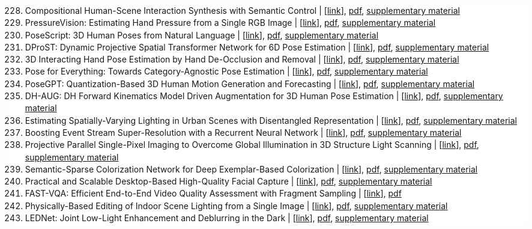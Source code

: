 228. Compositional Human-Scene Interaction Synthesis with Semantic Control | [[link](https://www.ecva.net/papers/eccv_2022/papers_ECCV/html/6216_ECCV_2022_paper.php)], [pdf](https://www.ecva.net/papers/eccv_2022/papers_ECCV/papers/136660305.pdf), [supplementary material](https://www.ecva.net/papers/eccv_2022/papers_ECCV/papers/136660305-supp.pdf) 
229. PressureVision: Estimating Hand Pressure from a Single RGB Image | [[link](https://www.ecva.net/papers/eccv_2022/papers_ECCV/html/6515_ECCV_2022_paper.php)], [pdf](https://www.ecva.net/papers/eccv_2022/papers_ECCV/papers/136660322.pdf), [supplementary material](https://www.ecva.net/papers/eccv_2022/papers_ECCV/papers/136660322-supp.pdf) 
230. PoseScript: 3D Human Poses from Natural Language | [[link](https://www.ecva.net/papers/eccv_2022/papers_ECCV/html/6526_ECCV_2022_paper.php)], [pdf](https://www.ecva.net/papers/eccv_2022/papers_ECCV/papers/136660340.pdf), [supplementary material](https://www.ecva.net/papers/eccv_2022/papers_ECCV/papers/136660340-supp.zip) 
231. DProST: Dynamic Projective Spatial Transformer Network for 6D Pose Estimation | [[link](https://www.ecva.net/papers/eccv_2022/papers_ECCV/html/6565_ECCV_2022_paper.php)], [pdf](https://www.ecva.net/papers/eccv_2022/papers_ECCV/papers/136660357.pdf), [supplementary material](https://www.ecva.net/papers/eccv_2022/papers_ECCV/papers/136660357-supp.pdf) 
232. 3D Interacting Hand Pose Estimation by Hand De-Occlusion and Removal | [[link](https://www.ecva.net/papers/eccv_2022/papers_ECCV/html/6671_ECCV_2022_paper.php)], [pdf](https://www.ecva.net/papers/eccv_2022/papers_ECCV/papers/136660374.pdf), [supplementary material](https://www.ecva.net/papers/eccv_2022/papers_ECCV/papers/136660374-supp.pdf) 
233. Pose for Everything: Towards Category-Agnostic Pose Estimation | [[link](https://www.ecva.net/papers/eccv_2022/papers_ECCV/html/6672_ECCV_2022_paper.php)], [pdf](https://www.ecva.net/papers/eccv_2022/papers_ECCV/papers/136660391.pdf), [supplementary material](https://www.ecva.net/papers/eccv_2022/papers_ECCV/papers/136660391-supp.pdf) 
234. PoseGPT: Quantization-Based 3D Human Motion Generation and Forecasting | [[link](https://www.ecva.net/papers/eccv_2022/papers_ECCV/html/6693_ECCV_2022_paper.php)], [pdf](https://www.ecva.net/papers/eccv_2022/papers_ECCV/papers/136660409.pdf), [supplementary material](https://www.ecva.net/papers/eccv_2022/papers_ECCV/papers/136660409-supp.zip) 
235. DH-AUG: DH Forward Kinematics Model Driven Augmentation for 3D Human Pose Estimation | [[link](https://www.ecva.net/papers/eccv_2022/papers_ECCV/html/7764_ECCV_2022_paper.php)], [pdf](https://www.ecva.net/papers/eccv_2022/papers_ECCV/papers/136660427.pdf), [supplementary material](https://www.ecva.net/papers/eccv_2022/papers_ECCV/papers/136660427-supp.pdf) 
236. Estimating Spatially-Varying Lighting in Urban Scenes with Disentangled Representation | [[link](https://www.ecva.net/papers/eccv_2022/papers_ECCV/html/162_ECCV_2022_paper.php)], [pdf](https://www.ecva.net/papers/eccv_2022/papers_ECCV/papers/136660445.pdf), [supplementary material](https://www.ecva.net/papers/eccv_2022/papers_ECCV/papers/136660445-supp.pdf) 
237. Boosting Event Stream Super-Resolution with a Recurrent Neural Network | [[link](https://www.ecva.net/papers/eccv_2022/papers_ECCV/html/248_ECCV_2022_paper.php)], [pdf](https://www.ecva.net/papers/eccv_2022/papers_ECCV/papers/136660461.pdf), [supplementary material](https://www.ecva.net/papers/eccv_2022/papers_ECCV/papers/136660461-supp.zip) 
238. Projective Parallel Single-Pixel Imaging to Overcome Global Illumination in 3D Structure Light Scanning | [[link](https://www.ecva.net/papers/eccv_2022/papers_ECCV/html/702_ECCV_2022_paper.php)], [pdf](https://www.ecva.net/papers/eccv_2022/papers_ECCV/papers/136660479.pdf), [supplementary material](https://www.ecva.net/papers/eccv_2022/papers_ECCV/papers/136660479-supp.pdf) 
239. Semantic-Sparse Colorization Network for Deep Exemplar-Based Colorization | [[link](https://www.ecva.net/papers/eccv_2022/papers_ECCV/html/820_ECCV_2022_paper.php)], [pdf](https://www.ecva.net/papers/eccv_2022/papers_ECCV/papers/136660495.pdf), [supplementary material](https://www.ecva.net/papers/eccv_2022/papers_ECCV/papers/136660495-supp.pdf) 
240. Practical and Scalable Desktop-Based High-Quality Facial Capture | [[link](https://www.ecva.net/papers/eccv_2022/papers_ECCV/html/1083_ECCV_2022_paper.php)], [pdf](https://www.ecva.net/papers/eccv_2022/papers_ECCV/papers/136660512.pdf), [supplementary material](https://www.ecva.net/papers/eccv_2022/papers_ECCV/papers/136660512-supp.zip) 
241. FAST-VQA: Efficient End-to-End Video Quality Assessment with Fragment Sampling | [[link](https://www.ecva.net/papers/eccv_2022/papers_ECCV/html/1225_ECCV_2022_paper.php)], [pdf](https://www.ecva.net/papers/eccv_2022/papers_ECCV/papers/136660528.pdf) 
242. Physically-Based Editing of Indoor Scene Lighting from a Single Image | [[link](https://www.ecva.net/papers/eccv_2022/papers_ECCV/html/1276_ECCV_2022_paper.php)], [pdf](https://www.ecva.net/papers/eccv_2022/papers_ECCV/papers/136660545.pdf), [supplementary material](https://www.ecva.net/papers/eccv_2022/papers_ECCV/papers/136660545-supp.pdf) 
243. LEDNet: Joint Low-Light Enhancement and Deblurring in the Dark | [[link](https://www.ecva.net/papers/eccv_2022/papers_ECCV/html/1331_ECCV_2022_paper.php)], [pdf](https://www.ecva.net/papers/eccv_2022/papers_ECCV/papers/136660562.pdf), [supplementary material](https://www.ecva.net/papers/eccv_2022/papers_ECCV/papers/136660562-supp.pdf) 